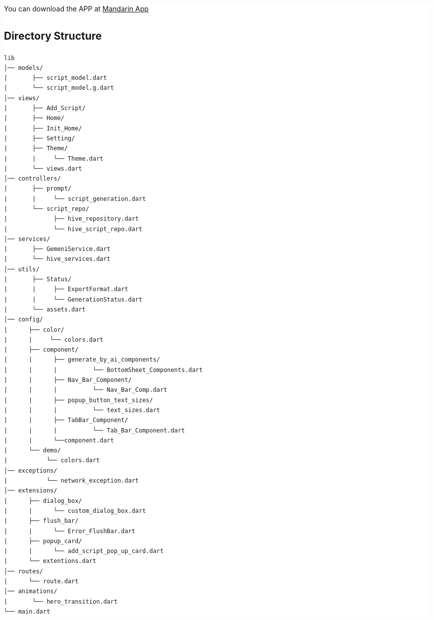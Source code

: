You can download the APP at [Mandarin App](https://drive.google.com/file/d/1wItp35WbRITIzUVU9NFWrXjEDdeSBs6s/view?usp=drive_link) 

## Directory Structure
```
lib
│── models/
|       ├── script_model.dart
|       └── script_model.g.dart           
│── views/
|       ├── Add_Script/
|       ├── Home/
|       ├── Init_Home/
|       ├── Setting/
|       ├── Theme/
|       |     └── Theme.dart
|       └── views.dart    
│── controllers/
|       ├── prompt/
|       |     └── script_generation.dart
|       └── script_repo/
|             ├── hive_repository.dart
|             └── hive_script_repo.dart
│── services/
|       ├── GemeniService.dart
|       └── hive_services.dart        
│── utils/
|       ├── Status/
|       |     ├── ExportFormat.dart
|       |     └── GenerationStatus.dart  
|       └── assets.dart             
│── config/
|      ├── color/
|      |     └── colors.dart
|      ├── component/
|      |      ├── generate_by_ai_components/
|      |      |          └── BottomSheet_Components.dart
|      |      ├── Nav_Bar_Component/
|      |      |          └── Nav_Bar_Comp.dart
|      |      ├── popup_button_text_sizes/
|      |      |          └── text_sizes.dart
|      |      ├── TabBar_Component/
|      |      |          └── Tab_Bar_Component.dart
|      |      └──component.dart
|      └── demo/
|           └── colors.dart        
│── exceptions/
|           └── network_exception.dart     
│── extensions/
|      ├── dialog_box/
|      |      └── custom_dialog_box.dart
|      ├── flush_bar/
|      |      └── Error_FlushBar.dart
|      ├── popup_card/
|      |      └── add_script_pop_up_card.dart
|      └── extentions.dart      
│── routes/
|      └── route.dart           
│── animations/
|       └── hero_transition.dart      
└── main.dart 

```
